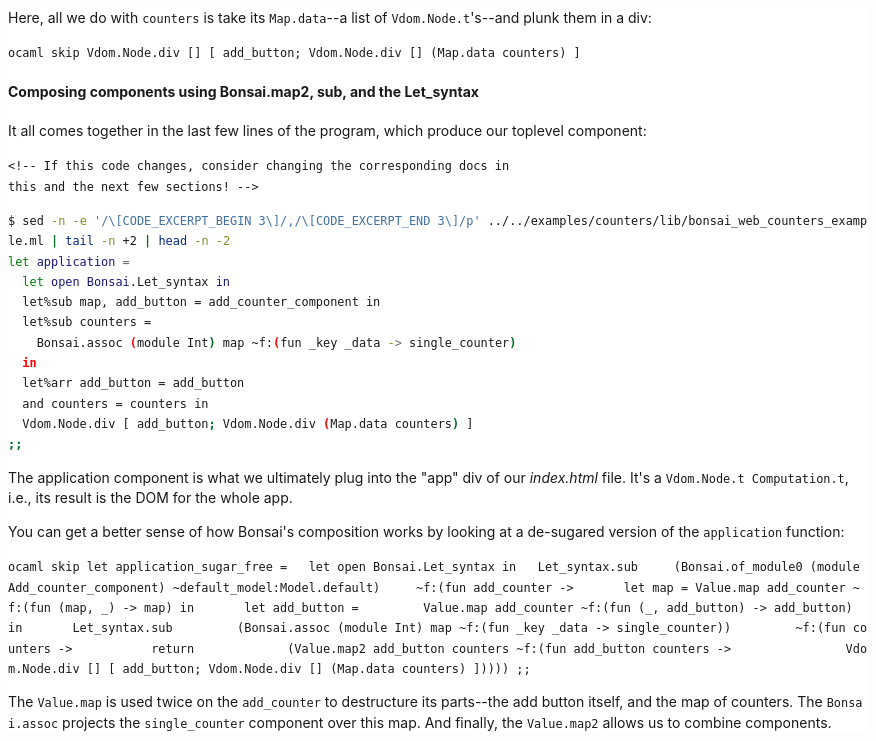 Here, all we do with `counters` is take its `Map.data`--a list of
`Vdom.Node.t`'s--and plunk them in a div:

`ocaml skip Vdom.Node.div [] [ add_button; Vdom.Node.div [] (Map.data counters) ]`

#### Composing components using Bonsai.map2, sub, and the Let_syntax

It all comes together in the last few lines of the program, which
produce our toplevel component:

```{=html}
<!-- If this code changes, consider changing the corresponding docs in
this and the next few sections! -->
```
``` sh
$ sed -n -e '/\[CODE_EXCERPT_BEGIN 3\]/,/\[CODE_EXCERPT_END 3\]/p' ../../examples/counters/lib/bonsai_web_counters_example.ml | tail -n +2 | head -n -2
let application =
  let open Bonsai.Let_syntax in
  let%sub map, add_button = add_counter_component in
  let%sub counters =
    Bonsai.assoc (module Int) map ~f:(fun _key _data -> single_counter)
  in
  let%arr add_button = add_button
  and counters = counters in
  Vdom.Node.div [ add_button; Vdom.Node.div (Map.data counters) ]
;;
```

The application component is what we ultimately plug into the "app" div
of our *index.html* file. It's a `Vdom.Node.t Computation.t`, i.e., its
result is the DOM for the whole app.

You can get a better sense of how Bonsai's composition works by looking
at a de-sugared version of the `application` function:

`ocaml skip let application_sugar_free =   let open Bonsai.Let_syntax in   Let_syntax.sub     (Bonsai.of_module0 (module Add_counter_component) ~default_model:Model.default)     ~f:(fun add_counter ->       let map = Value.map add_counter ~f:(fun (map, _) -> map) in       let add_button =         Value.map add_counter ~f:(fun (_, add_button) -> add_button)       in       Let_syntax.sub         (Bonsai.assoc (module Int) map ~f:(fun _key _data -> single_counter))         ~f:(fun counters ->           return             (Value.map2 add_button counters ~f:(fun add_button counters ->                Vdom.Node.div [] [ add_button; Vdom.Node.div [] (Map.data counters) ])))) ;;`

The `Value.map` is used twice on the `add_counter` to destructure its
parts--the add button itself, and the map of counters. The
`Bonsai.assoc` projects the `single_counter` component over this map.
And finally, the `Value.map2` allows us to combine components.

